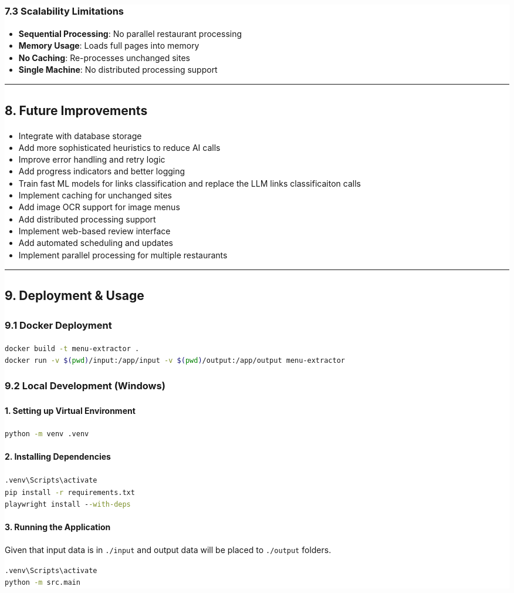 ### 7.3 Scalability Limitations
- **Sequential Processing**: No parallel restaurant processing
- **Memory Usage**: Loads full pages into memory
- **No Caching**: Re-processes unchanged sites
- **Single Machine**: No distributed processing support

---

## 8. Future Improvements

- Integrate with database storage
- Add more sophisticated heuristics to reduce AI calls
- Improve error handling and retry logic
- Add progress indicators and better logging
- Train fast ML models for links classification and replace the LLM links classificaiton calls
- Implement caching for unchanged sites
- Add image OCR support for image menus
- Add distributed processing support
- Implement web-based review interface
- Add automated scheduling and updates
- Implement parallel processing for multiple restaurants

---

## 9. Deployment & Usage

### 9.1 Docker Deployment
```bash
docker build -t menu-extractor .
docker run -v $(pwd)/input:/app/input -v $(pwd)/output:/app/output menu-extractor
```

### 9.2 Local Development (Windows)

#### 1. Setting up Virtual Environment
```cmd
python -m venv .venv
```

#### 2. Installing Dependencies
```cmd
.venv\Scripts\activate
pip install -r requirements.txt
playwright install --with-deps
```

#### 3. Running the Application
Given that input data is in `./input` and output data will be placed to `./output` folders.

```cmd
.venv\Scripts\activate
python -m src.main 
```
